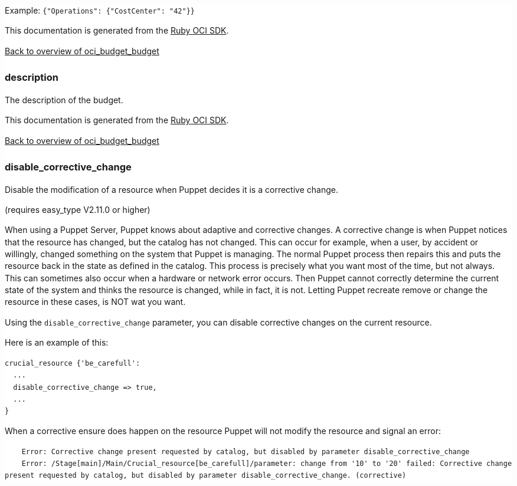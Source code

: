 Example: `{"Operations": {"CostCenter": "42"}}`

  This documentation is generated from the [Ruby OCI SDK](https://github.com/oracle/oci-ruby-sdk).



[Back to overview of oci_budget_budget](#attributes)

### description<a name='oci_budget_budget_description'>

The description of the budget.

This documentation is generated from the [Ruby OCI SDK](https://github.com/oracle/oci-ruby-sdk).



[Back to overview of oci_budget_budget](#attributes)

### disable_corrective_change<a name='oci_budget_budget_disable_corrective_change'>

Disable the modification of a resource when Puppet decides it is a corrective change.

(requires easy_type V2.11.0 or higher)

When using a Puppet Server, Puppet knows about adaptive and corrective changes. A corrective change
is when Puppet notices that the resource has changed, but the catalog has not changed. This can occur
for example, when a user, by accident or willingly, changed something on the system that Puppet is
managing. The normal Puppet process then repairs this and puts the resource back in the state as defined
in the catalog. This process is precisely what you want most of the time, but not always. This can
sometimes also occur when a hardware or network error occurs. Then Puppet cannot correctly determine
the current state of the system and thinks the resource is changed, while in fact, it is not. Letting
Puppet recreate remove or change the resource in these cases, is NOT wat you want.

Using the `disable_corrective_change` parameter, you can disable corrective changes on the current resource.

Here is an example of this:

    crucial_resource {'be_carefull':
      ...
      disable_corrective_change => true,
      ...
    }

When a corrective ensure does happen on the resource Puppet will not modify the resource
and signal an error:

        Error: Corrective change present requested by catalog, but disabled by parameter disable_corrective_change
        Error: /Stage[main]/Main/Crucial_resource[be_carefull]/parameter: change from '10' to '20' failed: Corrective change present requested by catalog, but disabled by parameter disable_corrective_change. (corrective)

